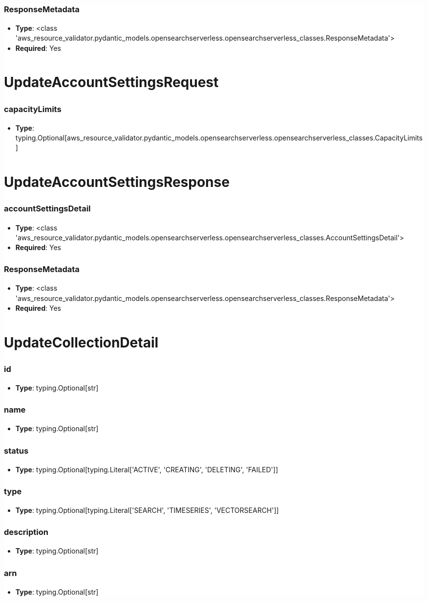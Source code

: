 ### ResponseMetadata
- **Type**: <class 'aws_resource_validator.pydantic_models.opensearchserverless.opensearchserverless_classes.ResponseMetadata'>
- **Required**: Yes


# UpdateAccountSettingsRequest

### capacityLimits
- **Type**: typing.Optional[aws_resource_validator.pydantic_models.opensearchserverless.opensearchserverless_classes.CapacityLimits]


# UpdateAccountSettingsResponse

### accountSettingsDetail
- **Type**: <class 'aws_resource_validator.pydantic_models.opensearchserverless.opensearchserverless_classes.AccountSettingsDetail'>
- **Required**: Yes

### ResponseMetadata
- **Type**: <class 'aws_resource_validator.pydantic_models.opensearchserverless.opensearchserverless_classes.ResponseMetadata'>
- **Required**: Yes


# UpdateCollectionDetail

### id
- **Type**: typing.Optional[str]

### name
- **Type**: typing.Optional[str]

### status
- **Type**: typing.Optional[typing.Literal['ACTIVE', 'CREATING', 'DELETING', 'FAILED']]

### type
- **Type**: typing.Optional[typing.Literal['SEARCH', 'TIMESERIES', 'VECTORSEARCH']]

### description
- **Type**: typing.Optional[str]

### arn
- **Type**: typing.Optional[str]
